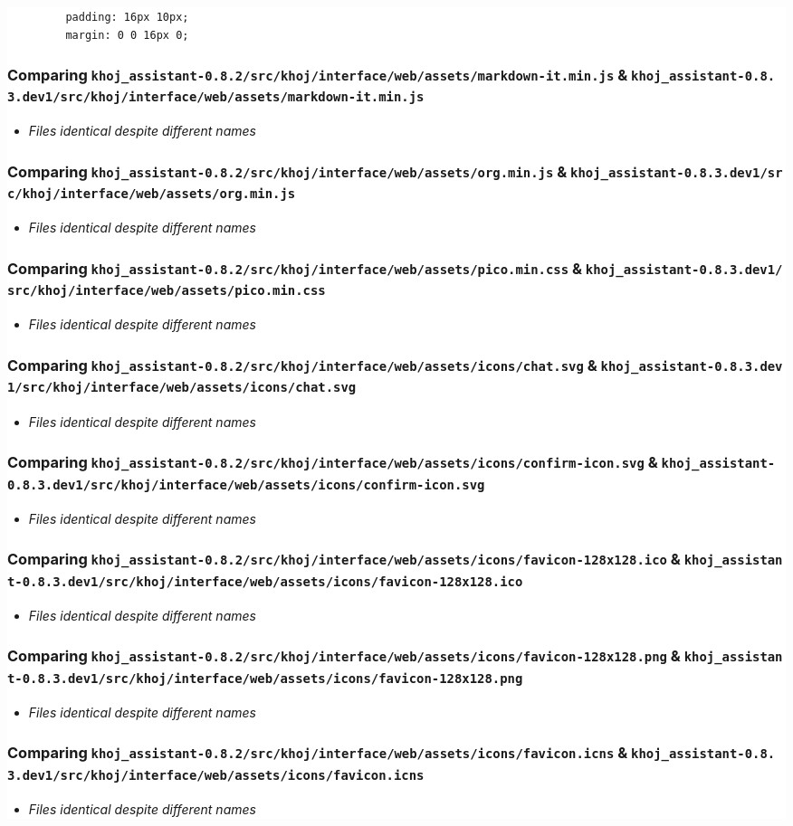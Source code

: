 ```diff
         padding: 16px 10px;
         margin: 0 0 16px 0;
```

### Comparing `khoj_assistant-0.8.2/src/khoj/interface/web/assets/markdown-it.min.js` & `khoj_assistant-0.8.3.dev1/src/khoj/interface/web/assets/markdown-it.min.js`

 * *Files identical despite different names*

### Comparing `khoj_assistant-0.8.2/src/khoj/interface/web/assets/org.min.js` & `khoj_assistant-0.8.3.dev1/src/khoj/interface/web/assets/org.min.js`

 * *Files identical despite different names*

### Comparing `khoj_assistant-0.8.2/src/khoj/interface/web/assets/pico.min.css` & `khoj_assistant-0.8.3.dev1/src/khoj/interface/web/assets/pico.min.css`

 * *Files identical despite different names*

### Comparing `khoj_assistant-0.8.2/src/khoj/interface/web/assets/icons/chat.svg` & `khoj_assistant-0.8.3.dev1/src/khoj/interface/web/assets/icons/chat.svg`

 * *Files identical despite different names*

### Comparing `khoj_assistant-0.8.2/src/khoj/interface/web/assets/icons/confirm-icon.svg` & `khoj_assistant-0.8.3.dev1/src/khoj/interface/web/assets/icons/confirm-icon.svg`

 * *Files identical despite different names*

### Comparing `khoj_assistant-0.8.2/src/khoj/interface/web/assets/icons/favicon-128x128.ico` & `khoj_assistant-0.8.3.dev1/src/khoj/interface/web/assets/icons/favicon-128x128.ico`

 * *Files identical despite different names*

### Comparing `khoj_assistant-0.8.2/src/khoj/interface/web/assets/icons/favicon-128x128.png` & `khoj_assistant-0.8.3.dev1/src/khoj/interface/web/assets/icons/favicon-128x128.png`

 * *Files identical despite different names*

### Comparing `khoj_assistant-0.8.2/src/khoj/interface/web/assets/icons/favicon.icns` & `khoj_assistant-0.8.3.dev1/src/khoj/interface/web/assets/icons/favicon.icns`

 * *Files identical despite different names*

